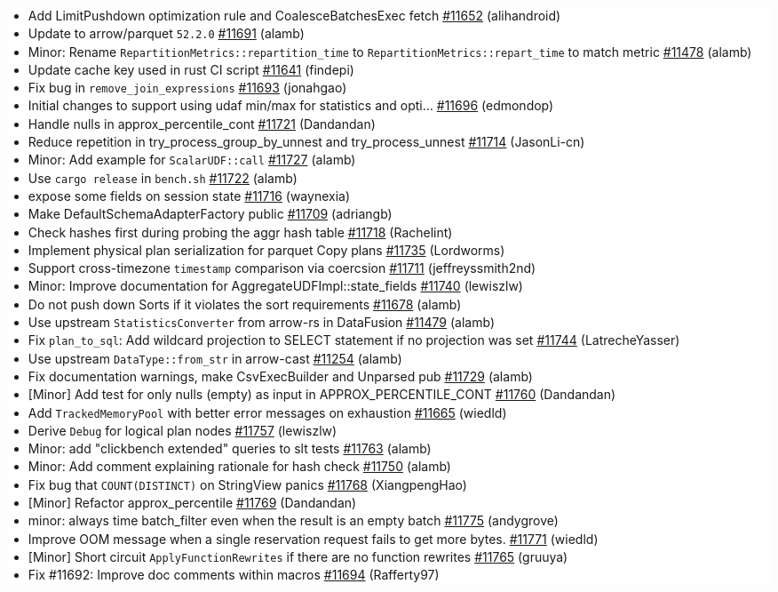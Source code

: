 - Add LimitPushdown optimization rule and CoalesceBatchesExec fetch [#11652](https://github.com/apache/datafusion/pull/11652) (alihandroid)
- Update to arrow/parquet `52.2.0` [#11691](https://github.com/apache/datafusion/pull/11691) (alamb)
- Minor: Rename `RepartitionMetrics::repartition_time` to `RepartitionMetrics::repart_time` to match metric [#11478](https://github.com/apache/datafusion/pull/11478) (alamb)
- Update cache key used in rust CI script [#11641](https://github.com/apache/datafusion/pull/11641) (findepi)
- Fix bug in `remove_join_expressions` [#11693](https://github.com/apache/datafusion/pull/11693) (jonahgao)
- Initial changes to support using udaf min/max for statistics and opti… [#11696](https://github.com/apache/datafusion/pull/11696) (edmondop)
- Handle nulls in approx_percentile_cont [#11721](https://github.com/apache/datafusion/pull/11721) (Dandandan)
- Reduce repetition in try_process_group_by_unnest and try_process_unnest [#11714](https://github.com/apache/datafusion/pull/11714) (JasonLi-cn)
- Minor: Add example for `ScalarUDF::call` [#11727](https://github.com/apache/datafusion/pull/11727) (alamb)
- Use `cargo release` in `bench.sh` [#11722](https://github.com/apache/datafusion/pull/11722) (alamb)
- expose some fields on session state [#11716](https://github.com/apache/datafusion/pull/11716) (waynexia)
- Make DefaultSchemaAdapterFactory public [#11709](https://github.com/apache/datafusion/pull/11709) (adriangb)
- Check hashes first during probing the aggr hash table [#11718](https://github.com/apache/datafusion/pull/11718) (Rachelint)
- Implement physical plan serialization for parquet Copy plans [#11735](https://github.com/apache/datafusion/pull/11735) (Lordworms)
- Support cross-timezone `timestamp` comparison via coercsion [#11711](https://github.com/apache/datafusion/pull/11711) (jeffreyssmith2nd)
- Minor: Improve documentation for AggregateUDFImpl::state_fields [#11740](https://github.com/apache/datafusion/pull/11740) (lewiszlw)
- Do not push down Sorts if it violates the sort requirements [#11678](https://github.com/apache/datafusion/pull/11678) (alamb)
- Use upstream `StatisticsConverter` from arrow-rs in DataFusion [#11479](https://github.com/apache/datafusion/pull/11479) (alamb)
- Fix `plan_to_sql`: Add wildcard projection to SELECT statement if no projection was set [#11744](https://github.com/apache/datafusion/pull/11744) (LatrecheYasser)
- Use upstream `DataType::from_str` in arrow-cast [#11254](https://github.com/apache/datafusion/pull/11254) (alamb)
- Fix documentation warnings, make CsvExecBuilder and Unparsed pub [#11729](https://github.com/apache/datafusion/pull/11729) (alamb)
- [Minor] Add test for only nulls (empty) as input in APPROX_PERCENTILE_CONT [#11760](https://github.com/apache/datafusion/pull/11760) (Dandandan)
- Add `TrackedMemoryPool` with better error messages on exhaustion [#11665](https://github.com/apache/datafusion/pull/11665) (wiedld)
- Derive `Debug` for logical plan nodes [#11757](https://github.com/apache/datafusion/pull/11757) (lewiszlw)
- Minor: add "clickbench extended" queries to slt tests [#11763](https://github.com/apache/datafusion/pull/11763) (alamb)
- Minor: Add comment explaining rationale for hash check [#11750](https://github.com/apache/datafusion/pull/11750) (alamb)
- Fix bug that `COUNT(DISTINCT)` on StringView panics [#11768](https://github.com/apache/datafusion/pull/11768) (XiangpengHao)
- [Minor] Refactor approx_percentile [#11769](https://github.com/apache/datafusion/pull/11769) (Dandandan)
- minor: always time batch_filter even when the result is an empty batch [#11775](https://github.com/apache/datafusion/pull/11775) (andygrove)
- Improve OOM message when a single reservation request fails to get more bytes. [#11771](https://github.com/apache/datafusion/pull/11771) (wiedld)
- [Minor] Short circuit `ApplyFunctionRewrites` if there are no function rewrites [#11765](https://github.com/apache/datafusion/pull/11765) (gruuya)
- Fix #11692: Improve doc comments within macros [#11694](https://github.com/apache/datafusion/pull/11694) (Rafferty97)